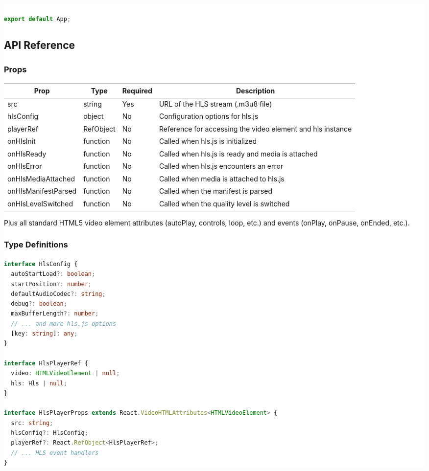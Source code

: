 ```jsx

export default App;
```

## API Reference

### Props

| Prop                | Type                    | Required | Description                                                |
| ------------------- | ----------------------- | -------- | ---------------------------------------------------------- |
| src                 | string                  | Yes      | URL of the HLS stream (.m3u8 file)                         |
| hlsConfig           | object                  | No       | Configuration options for hls.js                           |
| playerRef           | RefObject<HlsPlayerRef> | No       | Reference for accessing the video element and hls instance |
| onHlsInit           | function                | No       | Called when hls.js is initialized                          |
| onHlsReady          | function                | No       | Called when hls.js is ready and media is attached          |
| onHlsError          | function                | No       | Called when hls.js encounters an error                     |
| onHlsMediaAttached  | function                | No       | Called when media is attached to hls.js                    |
| onHlsManifestParsed | function                | No       | Called when the manifest is parsed                         |
| onHlsLevelSwitched  | function                | No       | Called when the quality level is switched                  |

Plus all standard HTML5 video element attributes (autoPlay, controls, loop, etc.) and events (onPlay, onPause, onEnded, etc.).

### Type Definitions

```typescript
interface HlsConfig {
  autoStartLoad?: boolean;
  startPosition?: number;
  defaultAudioCodec?: string;
  debug?: boolean;
  maxBufferLength?: number;
  // ... and more hls.js options
  [key: string]: any;
}

interface HlsPlayerRef {
  video: HTMLVideoElement | null;
  hls: Hls | null;
}

interface HlsPlayerProps extends React.VideoHTMLAttributes<HTMLVideoElement> {
  src: string;
  hlsConfig?: HlsConfig;
  playerRef?: React.RefObject<HlsPlayerRef>;
  // ... HLS event handlers
}
```
